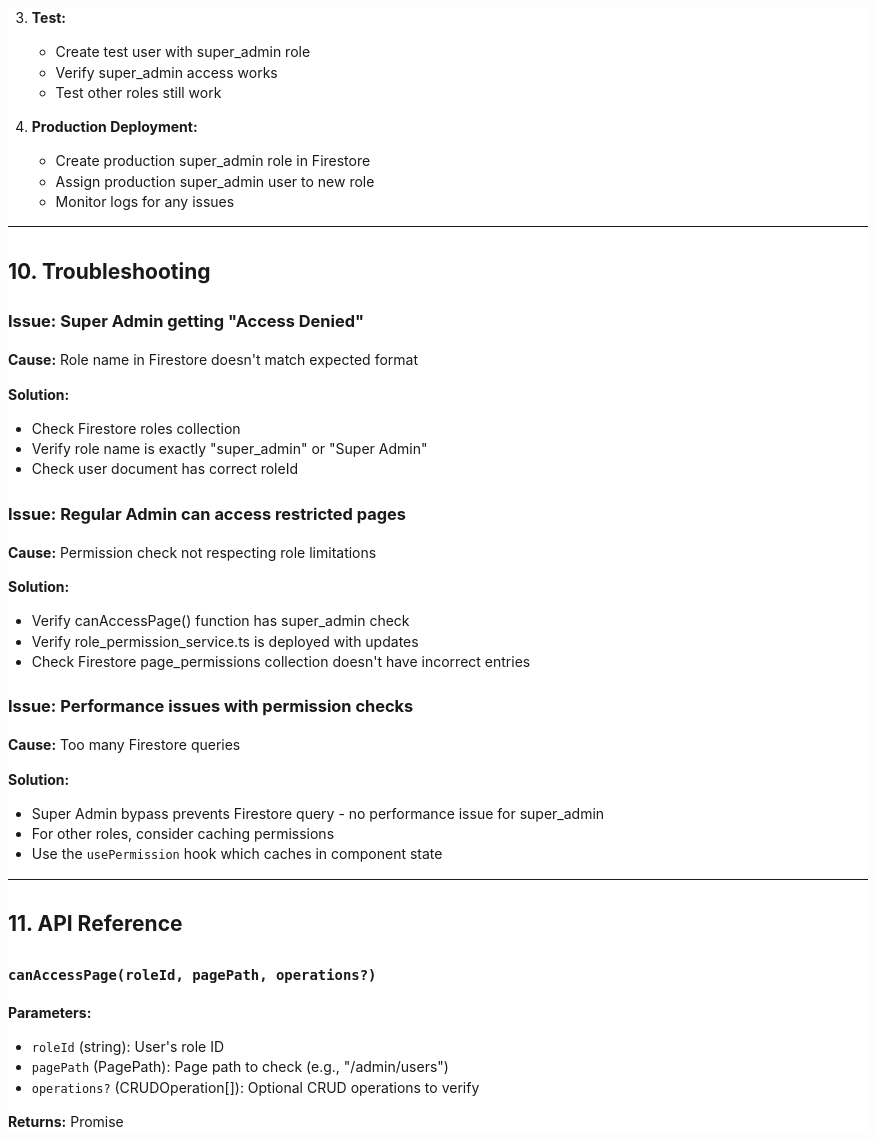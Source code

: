 3. **Test:**
   - Create test user with super_admin role
   - Verify super_admin access works
   - Test other roles still work

4. **Production Deployment:**
   - Create production super_admin role in Firestore
   - Assign production super_admin user to new role
   - Monitor logs for any issues

---

## 10. Troubleshooting

### Issue: Super Admin getting "Access Denied"

**Cause:** Role name in Firestore doesn't match expected format

**Solution:**
- Check Firestore roles collection
- Verify role name is exactly "super_admin" or "Super Admin"
- Check user document has correct roleId

### Issue: Regular Admin can access restricted pages

**Cause:** Permission check not respecting role limitations

**Solution:**
- Verify canAccessPage() function has super_admin check
- Verify role_permission_service.ts is deployed with updates
- Check Firestore page_permissions collection doesn't have incorrect entries

### Issue: Performance issues with permission checks

**Cause:** Too many Firestore queries

**Solution:**
- Super Admin bypass prevents Firestore query - no performance issue for super_admin
- For other roles, consider caching permissions
- Use the `usePermission` hook which caches in component state

---

## 11. API Reference

### `canAccessPage(roleId, pagePath, operations?)`

**Parameters:**
- `roleId` (string): User's role ID
- `pagePath` (PagePath): Page path to check (e.g., "/admin/users")
- `operations?` (CRUDOperation[]): Optional CRUD operations to verify

**Returns:** Promise<boolean>
